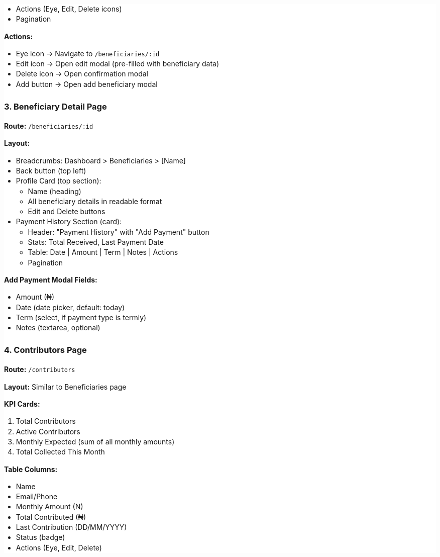   - Actions (Eye, Edit, Delete icons)
- Pagination

**Actions:**

- Eye icon → Navigate to `/beneficiaries/:id`
- Edit icon → Open edit modal (pre-filled with beneficiary data)
- Delete icon → Open confirmation modal
- Add button → Open add beneficiary modal

### 3. Beneficiary Detail Page

**Route:** `/beneficiaries/:id`

**Layout:**

- Breadcrumbs: Dashboard > Beneficiaries > [Name]
- Back button (top left)
- Profile Card (top section):
  - Name (heading)
  - All beneficiary details in readable format
  - Edit and Delete buttons
- Payment History Section (card):
  - Header: "Payment History" with "Add Payment" button
  - Stats: Total Received, Last Payment Date
  - Table: Date | Amount | Term | Notes | Actions
  - Pagination

**Add Payment Modal Fields:**

- Amount (₦)
- Date (date picker, default: today)
- Term (select, if payment type is termly)
- Notes (textarea, optional)

### 4. Contributors Page

**Route:** `/contributors`

**Layout:** Similar to Beneficiaries page

**KPI Cards:**

1. Total Contributors
2. Active Contributors
3. Monthly Expected (sum of all monthly amounts)
4. Total Collected This Month

**Table Columns:**

- Name
- Email/Phone
- Monthly Amount (₦)
- Total Contributed (₦)
- Last Contribution (DD/MM/YYYY)
- Status (badge)
- Actions (Eye, Edit, Delete)
